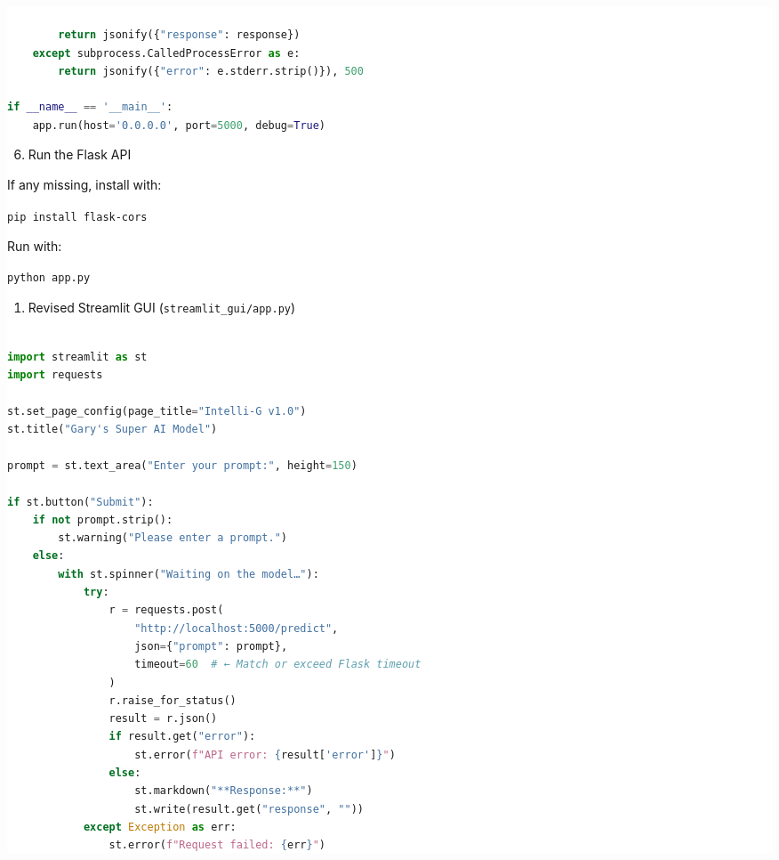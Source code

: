 ```python

        return jsonify({"response": response})
    except subprocess.CalledProcessError as e:
        return jsonify({"error": e.stderr.strip()}), 500

if __name__ == '__main__':
    app.run(host='0.0.0.0', port=5000, debug=True)

```

6. Run the Flask API

If any missing, install with:

```bash
pip install flask-cors
```

Run with:

```bash
python app.py
```




1. Revised Streamlit GUI (`streamlit_gui/app.py`)

```python

import streamlit as st
import requests

st.set_page_config(page_title="Intelli-G v1.0")
st.title("Gary's Super AI Model")

prompt = st.text_area("Enter your prompt:", height=150)

if st.button("Submit"):
    if not prompt.strip():
        st.warning("Please enter a prompt.")
    else:
        with st.spinner("Waiting on the model…"):
            try:
                r = requests.post(
                    "http://localhost:5000/predict",
                    json={"prompt": prompt},
                    timeout=60  # ← Match or exceed Flask timeout
                )
                r.raise_for_status()
                result = r.json()
                if result.get("error"):
                    st.error(f"API error: {result['error']}")
                else:
                    st.markdown("**Response:**")
                    st.write(result.get("response", ""))
            except Exception as err:
                st.error(f"Request failed: {err}")


```
